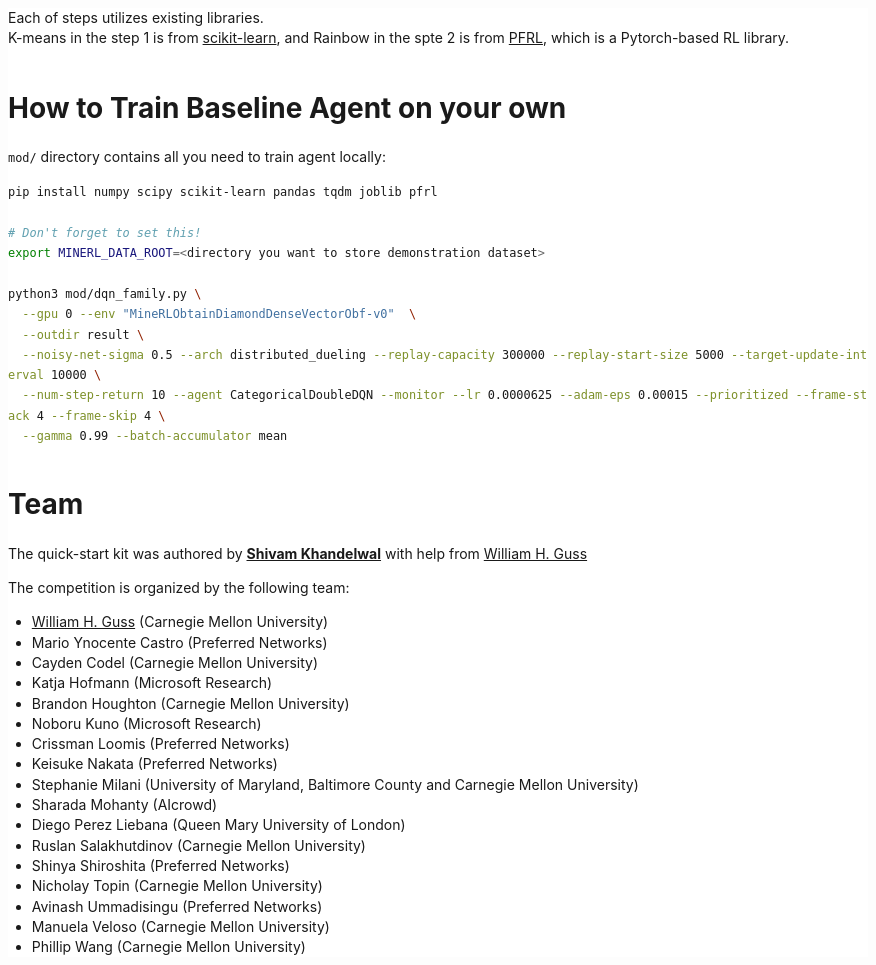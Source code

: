 Each of steps utilizes existing libraries.  
K-means in the step 1 is from [scikit-learn](https://scikit-learn.org/stable/modules/generated/sklearn.cluster.KMeans.html#sklearn.cluster.KMeans),
and Rainbow in the spte 2 is from [PFRL](https://github.com/pfnet/pfrl),
which is a Pytorch-based RL library.


# How to Train Baseline Agent on your own

`mod/` directory contains all you need to train agent locally:

```bash
pip install numpy scipy scikit-learn pandas tqdm joblib pfrl

# Don't forget to set this!
export MINERL_DATA_ROOT=<directory you want to store demonstration dataset>

python3 mod/dqn_family.py \
  --gpu 0 --env "MineRLObtainDiamondDenseVectorObf-v0"  \
  --outdir result \
  --noisy-net-sigma 0.5 --arch distributed_dueling --replay-capacity 300000 --replay-start-size 5000 --target-update-interval 10000 \
  --num-step-return 10 --agent CategoricalDoubleDQN --monitor --lr 0.0000625 --adam-eps 0.00015 --prioritized --frame-stack 4 --frame-skip 4 \
  --gamma 0.99 --batch-accumulator mean

```


# Team

The quick-start kit was authored by 
**[Shivam Khandelwal](https://twitter.com/skbly7)** with help from [William H. Guss](http://wguss.ml)

The competition is organized by the following team:

* [William H. Guss](http://wguss.ml) (Carnegie Mellon University)
* Mario Ynocente Castro (Preferred Networks)
* Cayden Codel (Carnegie Mellon University)
* Katja Hofmann (Microsoft Research)
* Brandon Houghton (Carnegie Mellon University)
* Noboru Kuno (Microsoft Research)
* Crissman Loomis (Preferred Networks)
* Keisuke Nakata (Preferred Networks)
* Stephanie Milani (University of Maryland, Baltimore County and Carnegie Mellon University)
* Sharada Mohanty (AIcrowd)
* Diego Perez Liebana (Queen Mary University of London)
* Ruslan Salakhutdinov (Carnegie Mellon University)
* Shinya Shiroshita (Preferred Networks)
* Nicholay Topin (Carnegie Mellon University)
* Avinash Ummadisingu (Preferred Networks)
* Manuela Veloso (Carnegie Mellon University)
* Phillip Wang (Carnegie Mellon University)
